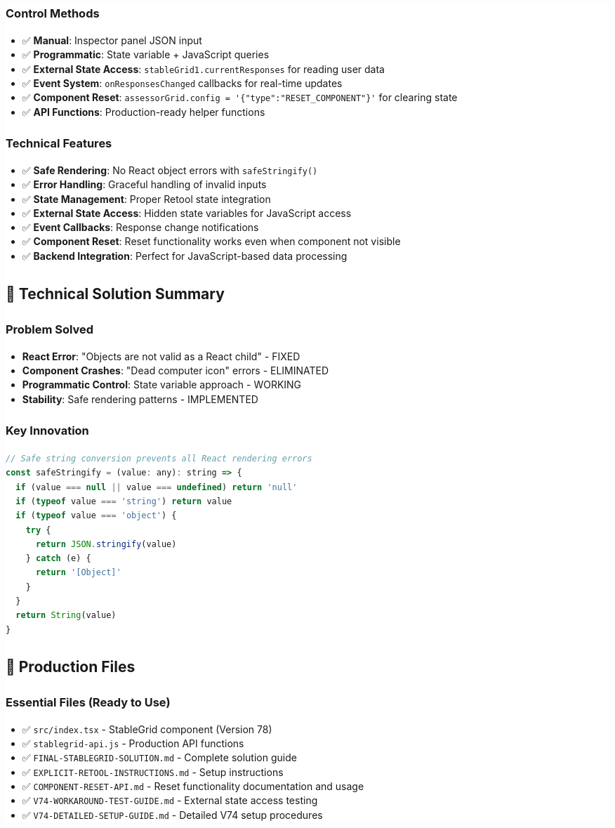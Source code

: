 ### Control Methods
- ✅ **Manual**: Inspector panel JSON input
- ✅ **Programmatic**: State variable + JavaScript queries
- ✅ **External State Access**: `stableGrid1.currentResponses` for reading user data
- ✅ **Event System**: `onResponsesChanged` callbacks for real-time updates
- ✅ **Component Reset**: `assessorGrid.config = '{"type":"RESET_COMPONENT"}'` for clearing state
- ✅ **API Functions**: Production-ready helper functions

### Technical Features
- ✅ **Safe Rendering**: No React object errors with `safeStringify()`
- ✅ **Error Handling**: Graceful handling of invalid inputs
- ✅ **State Management**: Proper Retool state integration
- ✅ **External State Access**: Hidden state variables for JavaScript access
- ✅ **Event Callbacks**: Response change notifications
- ✅ **Component Reset**: Reset functionality works even when component not visible
- ✅ **Backend Integration**: Perfect for JavaScript-based data processing

## 🔧 Technical Solution Summary

### Problem Solved
- **React Error**: "Objects are not valid as a React child" - FIXED
- **Component Crashes**: "Dead computer icon" errors - ELIMINATED
- **Programmatic Control**: State variable approach - WORKING
- **Stability**: Safe rendering patterns - IMPLEMENTED

### Key Innovation
```javascript
// Safe string conversion prevents all React rendering errors
const safeStringify = (value: any): string => {
  if (value === null || value === undefined) return 'null'
  if (typeof value === 'string') return value
  if (typeof value === 'object') {
    try {
      return JSON.stringify(value)
    } catch (e) {
      return '[Object]'
    }
  }
  return String(value)
}
```

## 📁 Production Files

### Essential Files (Ready to Use)
- ✅ `src/index.tsx` - StableGrid component (Version 78)
- ✅ `stablegrid-api.js` - Production API functions
- ✅ `FINAL-STABLEGRID-SOLUTION.md` - Complete solution guide
- ✅ `EXPLICIT-RETOOL-INSTRUCTIONS.md` - Setup instructions
- ✅ `COMPONENT-RESET-API.md` - Reset functionality documentation and usage
- ✅ `V74-WORKAROUND-TEST-GUIDE.md` - External state access testing
- ✅ `V74-DETAILED-SETUP-GUIDE.md` - Detailed V74 setup procedures
